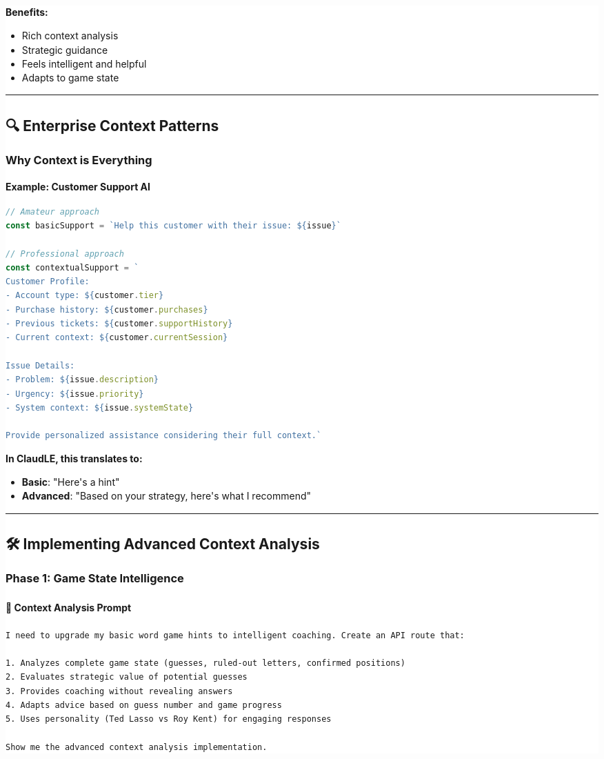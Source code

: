 **Benefits:**
- Rich context analysis
- Strategic guidance
- Feels intelligent and helpful
- Adapts to game state

---

## 🔍 Enterprise Context Patterns

### **Why Context is Everything**

**Example: Customer Support AI**
```typescript
// Amateur approach
const basicSupport = `Help this customer with their issue: ${issue}`

// Professional approach
const contextualSupport = `
Customer Profile:
- Account type: ${customer.tier}
- Purchase history: ${customer.purchases}
- Previous tickets: ${customer.supportHistory}
- Current context: ${customer.currentSession}

Issue Details:
- Problem: ${issue.description}
- Urgency: ${issue.priority}
- System context: ${issue.systemState}

Provide personalized assistance considering their full context.`
```

**In ClaudLE, this translates to:**
- **Basic**: "Here's a hint"
- **Advanced**: "Based on your strategy, here's what I recommend"

---

## 🛠️ Implementing Advanced Context Analysis

### **Phase 1: Game State Intelligence**

#### **🧮 Context Analysis Prompt**
```
I need to upgrade my basic word game hints to intelligent coaching. Create an API route that:

1. Analyzes complete game state (guesses, ruled-out letters, confirmed positions)
2. Evaluates strategic value of potential guesses
3. Provides coaching without revealing answers
4. Adapts advice based on guess number and game progress
5. Uses personality (Ted Lasso vs Roy Kent) for engaging responses

Show me the advanced context analysis implementation.
```
